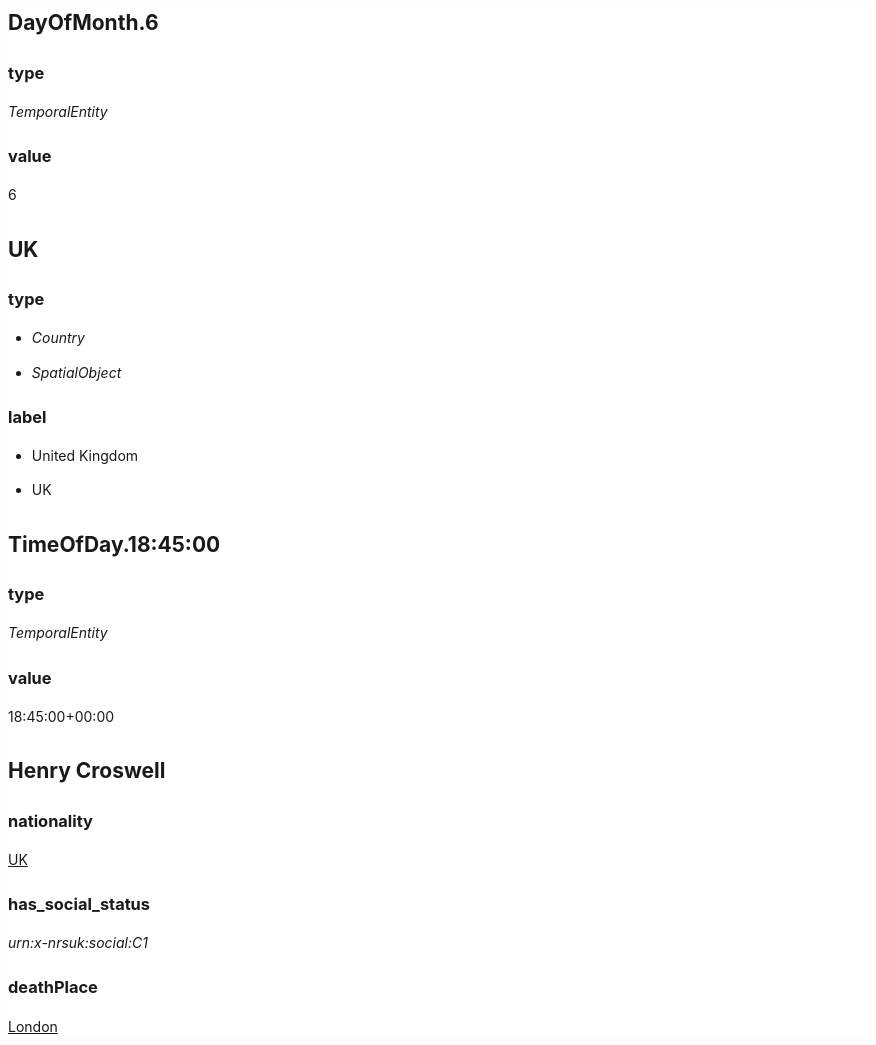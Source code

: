 ## DayOfMonth.6

### type


*TemporalEntity*

### value


6

## UK

### type

 - *Country*

 - *SpatialObject*

### label

 - United Kingdom

 - UK

## TimeOfDay.18:45:00

### type


*TemporalEntity*

### value


18:45:00+00:00

## Henry Croswell

### nationality


[UK](#UK)

### has_social_status


*urn:x-nrsuk:social:C1*

### deathPlace


[London](#London)
